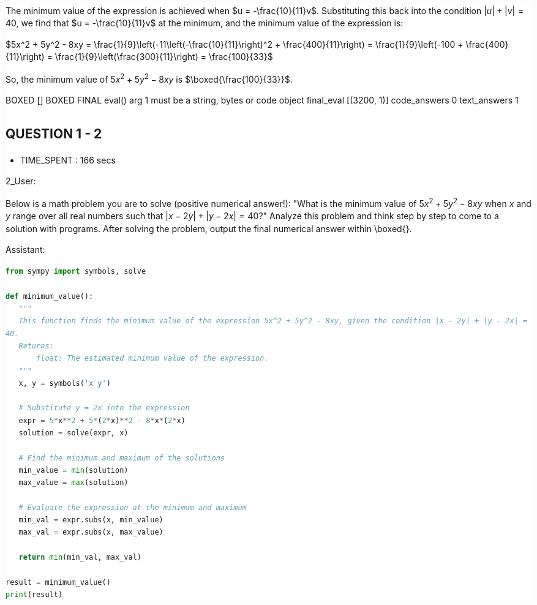 The minimum value of the expression is achieved when $u = -\frac{10}{11}v$. Substituting this back into the condition $|u| + |v| = 40$, we find that $u = -\frac{10}{11}v$ at the minimum, and the minimum value of the expression is:

$5x^2 + 5y^2 - 8xy = \frac{1}{9}\left(-11\left(-\frac{10}{11}\right)^2 + \frac{400}{11}\right) = \frac{1}{9}\left(-100 + \frac{400}{11}\right) = \frac{1}{9}\left(\frac{300}{11}\right) = \frac{100}{33}$

So, the minimum value of $5x^2 + 5y^2 - 8xy$ is $\boxed{\frac{100}{33}}$.

BOXED []
BOXED FINAL 
eval() arg 1 must be a string, bytes or code object final_eval
[(3200, 1)]
code_answers 0 text_answers 1



## QUESTION 1 - 2 
- TIME_SPENT : 166 secs

2_User:

Below is a math problem you are to solve (positive numerical answer!):
"What is the minimum value of $5x^2+5y^2-8xy$ when $x$ and $y$ range over all real numbers such that $|x-2y| + |y-2x| = 40$?"
Analyze this problem and think step by step to come to a solution with programs. After solving the problem, output the final numerical answer within \boxed{}.

Assistant:

 ```python
from sympy import symbols, solve

def minimum_value():
    """
    This function finds the minimum value of the expression 5x^2 + 5y^2 - 8xy, given the condition |x - 2y| + |y - 2x| = 40.
    Returns:
        float: The estimated minimum value of the expression.
    """
    x, y = symbols('x y')
    
    # Substitute y = 2x into the expression
    expr = 5*x**2 + 5*(2*x)**2 - 8*x*(2*x)
    solution = solve(expr, x)
    
    # Find the minimum and maximum of the solutions
    min_value = min(solution)
    max_value = max(solution)
    
    # Evaluate the expression at the minimum and maximum
    min_val = expr.subs(x, min_value)
    max_val = expr.subs(x, max_value)
    
    return min(min_val, max_val)

result = minimum_value()
print(result)
```
